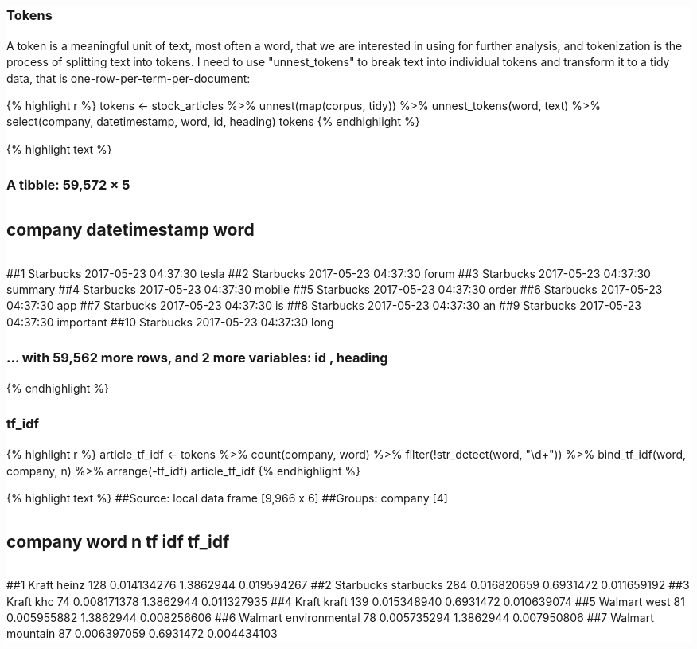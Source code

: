 ### Tokens

A token is a meaningful unit of text, most often a word, that we are interested in using for further analysis, and tokenization is the process of splitting text into tokens. I need to use "unnest_tokens" to break text into individual tokens and transform it to a tidy data, that is one-row-per-term-per-document:

{% highlight r %}
tokens <- stock_articles %>%
  unnest(map(corpus, tidy)) %>%
  unnest_tokens(word, text) %>%
  select(company, datetimestamp, word, id, heading)
tokens
{% endhighlight %}

{% highlight text %}
### A tibble: 59,572 × 5
##     company       datetimestamp      word
##       <chr>              <dttm>     <chr>
##1  Starbucks 2017-05-23 04:37:30     tesla
##2  Starbucks 2017-05-23 04:37:30     forum
##3  Starbucks 2017-05-23 04:37:30   summary
##4  Starbucks 2017-05-23 04:37:30    mobile
##5  Starbucks 2017-05-23 04:37:30     order
##6  Starbucks 2017-05-23 04:37:30       app
##7  Starbucks 2017-05-23 04:37:30        is
##8  Starbucks 2017-05-23 04:37:30        an
##9  Starbucks 2017-05-23 04:37:30 important
##10 Starbucks 2017-05-23 04:37:30      long
### ... with 59,562 more rows, and 2 more variables: id <chr>, heading <chr>
{% endhighlight %}

### tf_idf

{% highlight r %}
article_tf_idf <- tokens %>%
  count(company, word) %>%
  filter(!str_detect(word, "\\d+")) %>%
  bind_tf_idf(word, company, n) %>%
  arrange(-tf_idf)
article_tf_idf
{% endhighlight %}

{% highlight text %}
##Source: local data frame [9,966 x 6]
##Groups: company [4]

##     company          word     n          tf       idf      tf_idf
##       <chr>         <chr> <int>       <dbl>     <dbl>       <dbl>
##1      Kraft         heinz   128 0.014134276 1.3862944 0.019594267
##2  Starbucks     starbucks   284 0.016820659 0.6931472 0.011659192
##3      Kraft           khc    74 0.008171378 1.3862944 0.011327935
##4      Kraft         kraft   139 0.015348940 0.6931472 0.010639074
##5    Walmart          west    81 0.005955882 1.3862944 0.008256606
##6    Walmart environmental    78 0.005735294 1.3862944 0.007950806
##7    Walmart      mountain    87 0.006397059 0.6931472 0.004434103